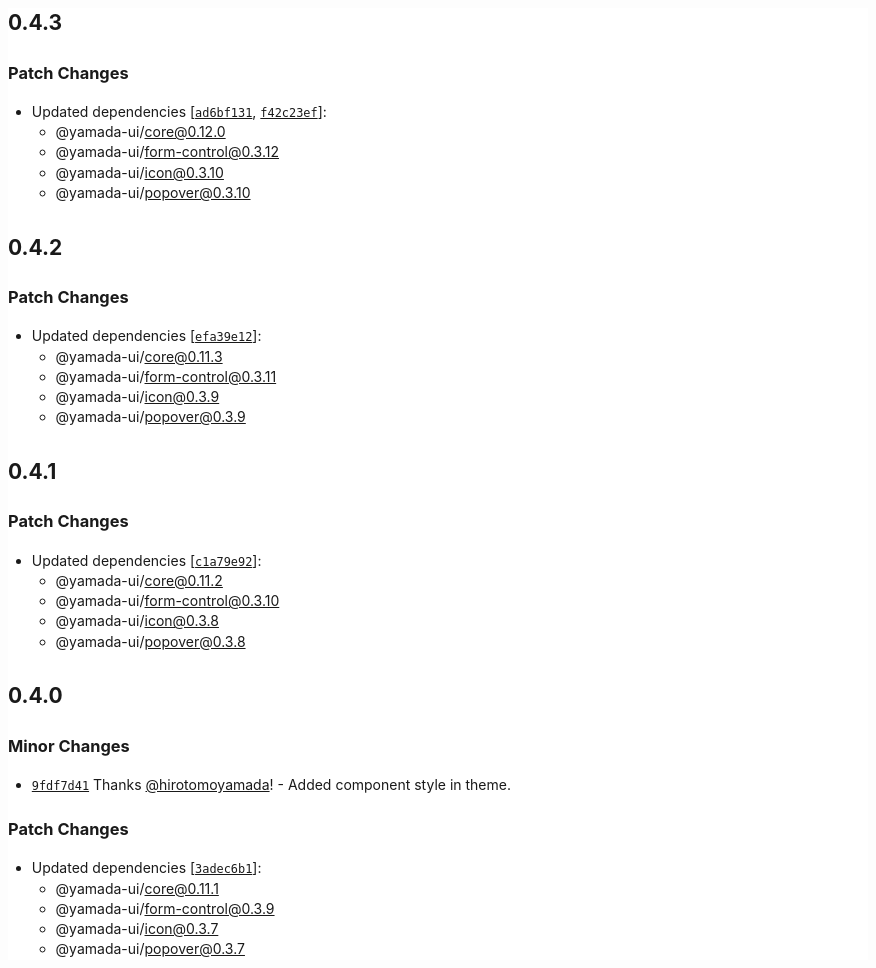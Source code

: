 ## 0.4.3

### Patch Changes

- Updated dependencies [[`ad6bf131`](https://github.com/hirotomoyamada/yamada-ui/commit/ad6bf131a4a96145cfa6b00bcee3b0c0280191ce), [`f42c23ef`](https://github.com/hirotomoyamada/yamada-ui/commit/f42c23ef990c2fa303b79a64c71a5c3fbe8001f4)]:
  - @yamada-ui/core@0.12.0
  - @yamada-ui/form-control@0.3.12
  - @yamada-ui/icon@0.3.10
  - @yamada-ui/popover@0.3.10

## 0.4.2

### Patch Changes

- Updated dependencies [[`efa39e12`](https://github.com/hirotomoyamada/yamada-ui/commit/efa39e1258e88019b5aa605ddacfbf2d2b3c757c)]:
  - @yamada-ui/core@0.11.3
  - @yamada-ui/form-control@0.3.11
  - @yamada-ui/icon@0.3.9
  - @yamada-ui/popover@0.3.9

## 0.4.1

### Patch Changes

- Updated dependencies [[`c1a79e92`](https://github.com/hirotomoyamada/yamada-ui/commit/c1a79e921a2aa5cd6fec47ca9971aa678085dcf6)]:
  - @yamada-ui/core@0.11.2
  - @yamada-ui/form-control@0.3.10
  - @yamada-ui/icon@0.3.8
  - @yamada-ui/popover@0.3.8

## 0.4.0

### Minor Changes

- [`9fdf7d41`](https://github.com/hirotomoyamada/yamada-ui/commit/9fdf7d412e593645f73787d20190d11cb2261a8f) Thanks [@hirotomoyamada](https://github.com/hirotomoyamada)! - Added component style in theme.

### Patch Changes

- Updated dependencies [[`3adec6b1`](https://github.com/hirotomoyamada/yamada-ui/commit/3adec6b1e3e6b5faed457a5aed354a4cb63c0e86)]:
  - @yamada-ui/core@0.11.1
  - @yamada-ui/form-control@0.3.9
  - @yamada-ui/icon@0.3.7
  - @yamada-ui/popover@0.3.7
